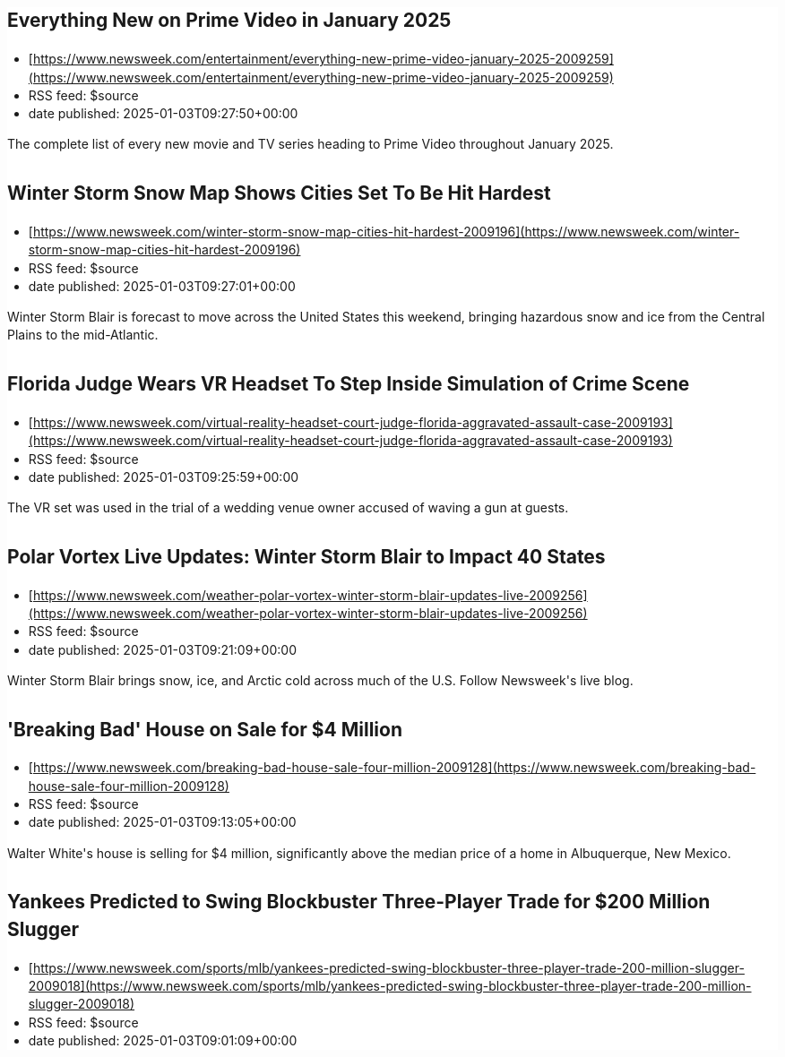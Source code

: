 ## Everything New on Prime Video in January 2025
 - [https://www.newsweek.com/entertainment/everything-new-prime-video-january-2025-2009259](https://www.newsweek.com/entertainment/everything-new-prime-video-january-2025-2009259)
 - RSS feed: $source
 - date published: 2025-01-03T09:27:50+00:00

The complete list of every new movie and TV series heading to Prime Video throughout January 2025.

## Winter Storm Snow Map Shows Cities Set To Be Hit Hardest
 - [https://www.newsweek.com/winter-storm-snow-map-cities-hit-hardest-2009196](https://www.newsweek.com/winter-storm-snow-map-cities-hit-hardest-2009196)
 - RSS feed: $source
 - date published: 2025-01-03T09:27:01+00:00

Winter Storm Blair is forecast to move across the United States this weekend, bringing hazardous snow and ice from the Central Plains to the mid-Atlantic.

## Florida Judge Wears VR Headset To Step Inside Simulation of Crime Scene
 - [https://www.newsweek.com/virtual-reality-headset-court-judge-florida-aggravated-assault-case-2009193](https://www.newsweek.com/virtual-reality-headset-court-judge-florida-aggravated-assault-case-2009193)
 - RSS feed: $source
 - date published: 2025-01-03T09:25:59+00:00

The VR set was used in the trial of a wedding venue owner accused of waving a gun at guests.

## Polar Vortex Live Updates: Winter Storm Blair to Impact 40 States
 - [https://www.newsweek.com/weather-polar-vortex-winter-storm-blair-updates-live-2009256](https://www.newsweek.com/weather-polar-vortex-winter-storm-blair-updates-live-2009256)
 - RSS feed: $source
 - date published: 2025-01-03T09:21:09+00:00

Winter Storm Blair brings snow, ice, and Arctic cold across much of the U.S. Follow Newsweek's live blog.

## 'Breaking Bad' House on Sale for $4 Million
 - [https://www.newsweek.com/breaking-bad-house-sale-four-million-2009128](https://www.newsweek.com/breaking-bad-house-sale-four-million-2009128)
 - RSS feed: $source
 - date published: 2025-01-03T09:13:05+00:00

Walter White's house is selling for $4 million, significantly above the median price of a home in Albuquerque, New Mexico.

## Yankees Predicted to Swing Blockbuster Three-Player Trade for $200 Million Slugger
 - [https://www.newsweek.com/sports/mlb/yankees-predicted-swing-blockbuster-three-player-trade-200-million-slugger-2009018](https://www.newsweek.com/sports/mlb/yankees-predicted-swing-blockbuster-three-player-trade-200-million-slugger-2009018)
 - RSS feed: $source
 - date published: 2025-01-03T09:01:09+00:00
